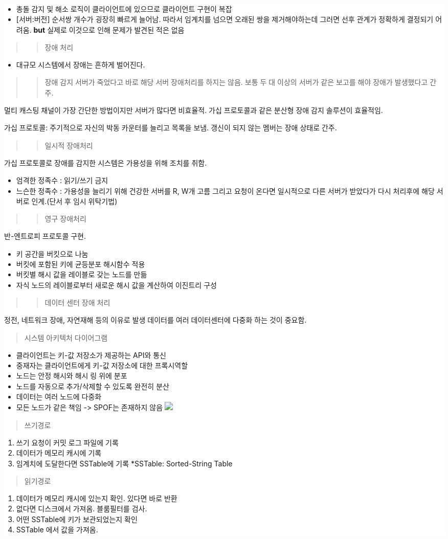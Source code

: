 - 총돌 감지 및 해소 로직이 클라이언트에 있으므로 클라이언트 구현이 복잡
- [서버:버전] 순서쌍 개수가 굉장히 빠르게 늘어남. 따라서 임계치를 넘으면 오래된 쌍을 제거해야하는데 그러면 선후 관계가 정확하게 결정되기 어려움. **but** 실제로 이것으로 인해 문제가 발견된 적은 없음

> > 장애 처리

- 대규모 시스템에서 장애는 흔하게 벌어진다.

> > 장애 감지
> > 서버가 죽었다고 바로 해당 서버 장애처리를 하지는 않음. 보통 두 대 이상의 서버가 같은 보고를 해야 장애가 발생했다고 간주.

멀티 캐스팅 채널이 가장 간단한 방법이지만 서버가 많다면 비효율적.
가십 프로토콜과 같은 분산형 장애 감지 솔루션이 효율적임.

가십 프로토콜: 주기적으로 자신의 박동 카운터를 늘리고 목록을 보냄. 갱신이 되지 않는 멤버는 장애 상태로 간주.

> > 일시적 장애처리

가십 프로토콜로 장애를 감지한 시스템은 가용성을 위해 조치를 취함.

- 엄격한 정족수 : 읽기/쓰기 금지
- 느슨한 정족수 : 가용성을 늘리기 위해 건강한 서버를 R, W개 고름
  그리고 요청이 온다면 일시적으로 다른 서버가 받았다가 다시 처리후에 해당 서버로 인계.(단서 후 임시 위탁기법)

> > 영구 장애처리

반-엔트로피 프로토콜 구현.

- 키 공간을 버킷으로 나눔
- 버킷에 포함된 키에 균등분포 해시함수 적용
- 버킷별 해시 값을 레이블로 갖는 노드를 만듦
- 자식 노드의 레이블로부터 새로운 해시 값을 계산하여 이진트리 구성

> > 데이터 센터 장애 처리

정전, 네트워크 장애, 자연재해 등의 이유로 발생
데이터를 여러 데이터센터에 다중화 하는 것이 중요함.

> 시스템 아키텍처 다이어그램

- 클라이언트는 키-값 저장소가 제공하는 API와 통신
- 중재자는 클라이언트에게 키-값 저장소에 대한 프록시역할
- 노드는 안정 해시와 해시 링 위에 분포
- 노드를 자동으로 추가/삭제할 수 있도록 완전히 분산
- 데이터는 여러 노드에 다중화
- 모든 노드가 같은 책임 -> SPOF는 존재하지 않음
  ![](https://blog.kakaocdn.net/dn/yn1Ff/btroyHiuCrJ/eKIlLAwCXGkIk55DZ2hbw1/img.png)

> 쓰기경로

1. 쓰기 요청이 커밋 로그 파일에 기록
2. 데이터가 메모리 캐시에 기록
3. 임계치에 도달한다면 SSTable에 기록
   \*SSTable: Sorted-String Table

> 읽기경로

1. 데이터가 메모리 캐시에 있는지 확인. 있다면 바로 반환
2. 없다면 디스크에서 가져옴. 블룸필터를 검사.
3. 어떤 SSTable에 키가 보관되었는지 확인
4. SSTable 에서 값을 가져옴.
